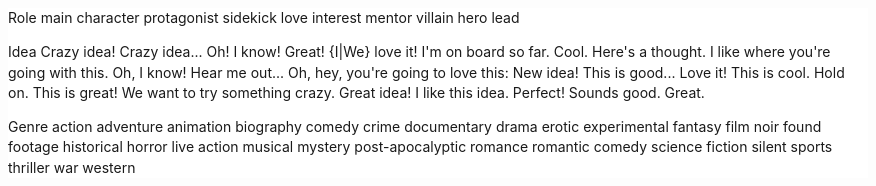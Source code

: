
Role
  main character
  protagonist
  sidekick
  love interest
  mentor
  villain
  hero
  lead

Idea
  Crazy idea!
  Crazy idea...
  Oh! I know!
  Great!
  {I|We} love it!
  I'm on board so far.
  Cool.
  Here's a thought.
  I like where you're going with this.
  Oh, I know!
  Hear me out...
  Oh, hey, you're going to love this:
  New idea!
  This is good...
  Love it!
  This is cool.
  Hold on.
  This is great!
  We want to try something crazy.
  Great idea!
  I like this idea.
  Perfect!
  Sounds good.
  Great.

Genre
  action
  adventure
  animation
  biography
  comedy
  crime
  documentary
  drama
  erotic
  experimental
  fantasy
  film noir
  found footage
  historical
  horror
  live action
  musical
  mystery
  post-apocalyptic
  romance
  romantic comedy
  science fiction
  silent
  sports
  thriller
  war
  western